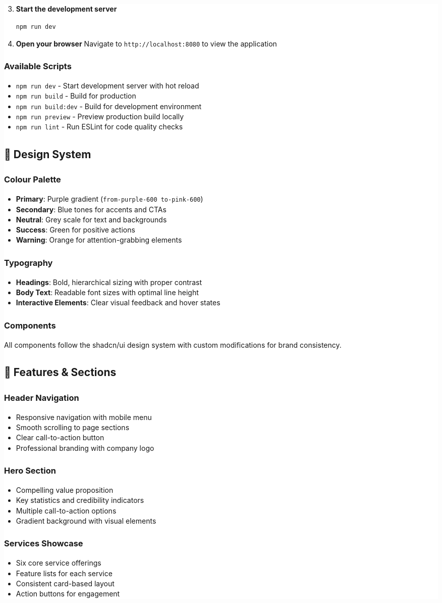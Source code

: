 3. **Start the development server**
   ```bash
   npm run dev
   ```

4. **Open your browser**
   Navigate to `http://localhost:8080` to view the application

### Available Scripts

- `npm run dev` - Start development server with hot reload
- `npm run build` - Build for production
- `npm run build:dev` - Build for development environment
- `npm run preview` - Preview production build locally
- `npm run lint` - Run ESLint for code quality checks

## 🎨 Design System

### Colour Palette
- **Primary**: Purple gradient (`from-purple-600 to-pink-600`)
- **Secondary**: Blue tones for accents and CTAs
- **Neutral**: Grey scale for text and backgrounds
- **Success**: Green for positive actions
- **Warning**: Orange for attention-grabbing elements

### Typography
- **Headings**: Bold, hierarchical sizing with proper contrast
- **Body Text**: Readable font sizes with optimal line height
- **Interactive Elements**: Clear visual feedback and hover states

### Components
All components follow the shadcn/ui design system with custom modifications for brand consistency.

## 📱 Features & Sections

### Header Navigation
- Responsive navigation with mobile menu
- Smooth scrolling to page sections
- Clear call-to-action button
- Professional branding with company logo

### Hero Section
- Compelling value proposition
- Key statistics and credibility indicators
- Multiple call-to-action options
- Gradient background with visual elements

### Services Showcase
- Six core service offerings
- Feature lists for each service
- Consistent card-based layout
- Action buttons for engagement
